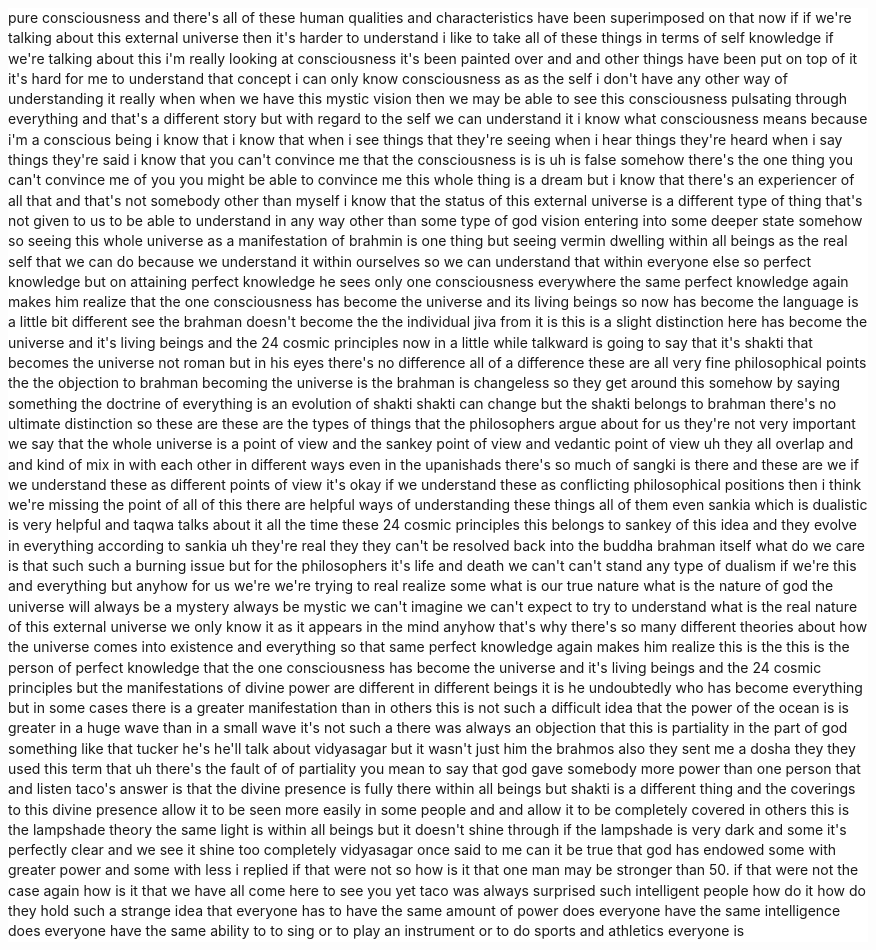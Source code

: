 pure consciousness and there's all of these human qualities and characteristics have been superimposed on that now if if we're talking about this external universe then it's harder to understand i like to take all of these things in terms of self knowledge if we're talking about this i'm really looking at consciousness it's been painted over and and other things have been put on top of it it's hard for me to understand that concept i can only know consciousness as as the self i don't have any other way of understanding it really when when we have this mystic vision then we may be able to see this consciousness pulsating through everything and that's a different story but with regard to the self we can understand it i know what consciousness means because i'm a conscious being i know that i know that when i see things that they're seeing when i hear things they're heard when i say things they're said i know that you can't convince me that the consciousness is is uh is false somehow there's the one thing you can't convince me of you you might be able to convince me this whole thing is a dream but i know that there's an experiencer of all that and that's not somebody other than myself i know that the status of this external universe is a different type of thing that's not given to us to be able to understand in any way other than some type of god vision entering into some deeper state somehow so seeing this whole universe as a manifestation of brahmin is one thing but seeing vermin dwelling within all beings as the real self that we can do because we understand it within ourselves so we can understand that within everyone else so perfect knowledge but on attaining perfect knowledge he sees only one consciousness everywhere the same perfect knowledge again makes him realize that the one consciousness has become the universe and its living beings so now has become the language is a little bit different see the brahman doesn't become the the individual jiva from it is this is a slight distinction here has become the universe and it's living beings and the 24 cosmic principles now in a little while talkward is going to say that it's shakti that becomes the universe not roman but in his eyes there's no difference all of a difference these are all very fine philosophical points the the objection to brahman becoming the universe is the brahman is changeless so they get around this somehow by saying something the doctrine of everything is an evolution of shakti shakti can change but the shakti belongs to brahman there's no ultimate distinction so these are these are the types of things that the philosophers argue about for us they're not very important we say that the whole universe is a point of view and the sankey point of view and vedantic point of view uh they all overlap and and kind of mix in with each other in different ways even in the upanishads there's so much of sangki is there and these are we if we understand these as different points of view it's okay if we understand these as conflicting philosophical positions then i think we're missing the point of all of this there are helpful ways of understanding these things all of them even sankia which is dualistic is very helpful and taqwa talks about it all the time these 24 cosmic principles this belongs to sankey of this idea and they evolve in everything according to sankia uh they're real they they can't be resolved back into the buddha brahman itself what do we care is that such such a burning issue but for the philosophers it's life and death we can't can't stand any type of dualism if we're this and everything but anyhow for us we're we're trying to real realize some what is our true nature what is the nature of god the universe will always be a mystery always be mystic we can't imagine we can't expect to try to understand what is the real nature of this external universe we only know it as it appears in the mind anyhow that's why there's so many different theories about how the universe comes into existence and everything so that same perfect knowledge again makes him realize this is the this is the person of perfect knowledge that the one consciousness has become the universe and it's living beings and the 24 cosmic principles but the manifestations of divine power are different in different beings it is he undoubtedly who has become everything but in some cases there is a greater manifestation than in others this is not such a difficult idea that the power of the ocean is is greater in a huge wave than in a small wave it's not such a there was always an objection that this is partiality in the part of god something like that tucker he's he'll talk about vidyasagar but it wasn't just him the brahmos also they sent me a dosha they they used this term that uh there's the fault of of partiality you mean to say that god gave somebody more power than one person that and listen taco's answer is that the divine presence is fully there within all beings but shakti is a different thing and the coverings to this divine presence allow it to be seen more easily in some people and and allow it to be completely covered in others this is the lampshade theory the same light is within all beings but it doesn't shine through if the lampshade is very dark and some it's perfectly clear and we see it shine too completely vidyasagar once said to me can it be true that god has endowed some with greater power and some with less i replied if that were not so how is it that one man may be stronger than 50. if that were not the case again how is it that we have all come here to see you yet taco was always surprised such intelligent people how do it how do they hold such a strange idea that everyone has to have the same amount of power does everyone have the same intelligence does everyone have the same ability to to sing or to play an instrument or to do sports and athletics everyone is